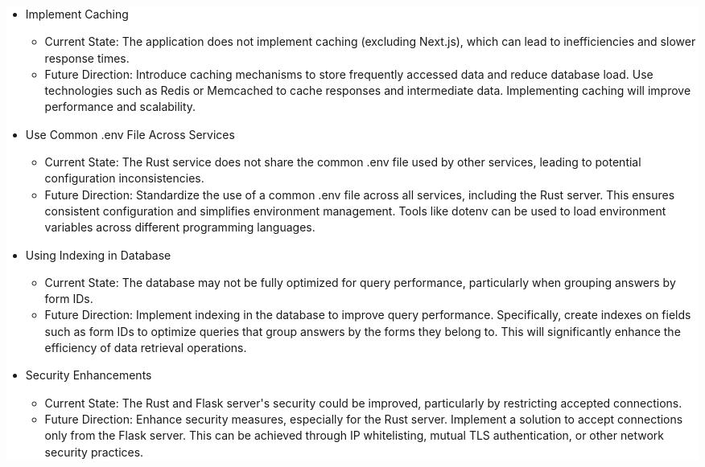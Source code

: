 - Implement Caching
    - Current State: The application does not implement caching (excluding Next.js), which can lead to inefficiencies and slower response times.
    - Future Direction: Introduce caching mechanisms to store frequently accessed data and reduce database load. Use technologies such as Redis or Memcached to cache responses and intermediate data. Implementing caching will improve performance and scalability.

- Use Common .env File Across Services
    - Current State: The Rust service does not share the common .env file used by other services, leading to potential configuration inconsistencies.
    - Future Direction: Standardize the use of a common .env file across all services, including the Rust server. This ensures consistent configuration and simplifies environment management. Tools like dotenv can be used to load environment variables across different programming languages.

- Using Indexing in Database
    - Current State: The database may not be fully optimized for query performance, particularly when grouping answers by form IDs.
    - Future Direction: Implement indexing in the database to improve query performance. Specifically, create indexes on fields such as form IDs to optimize queries that group answers by the forms they belong to. This will significantly enhance the efficiency of data retrieval operations.

- Security Enhancements
    - Current State: The Rust and Flask server's security could be improved, particularly by restricting accepted connections.
    - Future Direction: Enhance security measures, especially for the Rust server. Implement a solution to accept connections only from the Flask server. This can be achieved through IP whitelisting, mutual TLS authentication, or other network security practices.